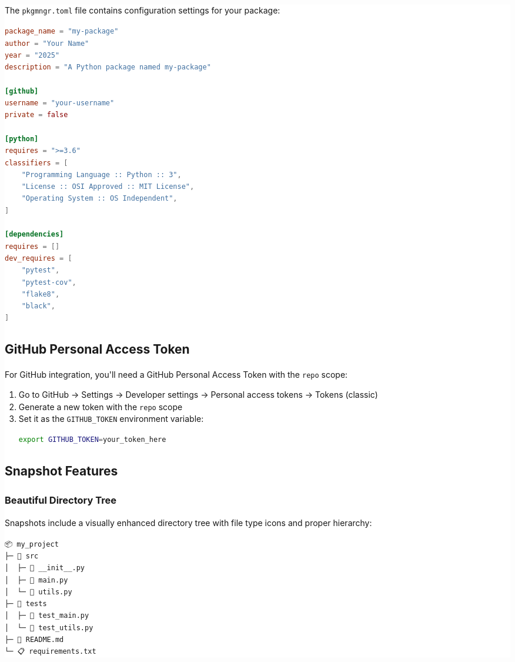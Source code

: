The `pkgmngr.toml` file contains configuration settings for your package:

```toml
package_name = "my-package"
author = "Your Name"
year = "2025"
description = "A Python package named my-package"

[github]
username = "your-username"
private = false

[python]
requires = ">=3.6"
classifiers = [
    "Programming Language :: Python :: 3",
    "License :: OSI Approved :: MIT License",
    "Operating System :: OS Independent",
]

[dependencies]
requires = []
dev_requires = [
    "pytest",
    "pytest-cov",
    "flake8",
    "black",
]
```

## GitHub Personal Access Token

For GitHub integration, you'll need a GitHub Personal Access Token with the `repo` scope:

1. Go to GitHub → Settings → Developer settings → Personal access tokens → Tokens (classic)
2. Generate a new token with the `repo` scope
3. Set it as the `GITHUB_TOKEN` environment variable:
   ```bash
   export GITHUB_TOKEN=your_token_here
   ```

## Snapshot Features

### Beautiful Directory Tree

Snapshots include a visually enhanced directory tree with file type icons and proper hierarchy:

```
📦 my_project
├─ 📂 src
│  ├─ 🐍 __init__.py
│  ├─ 🐍 main.py
│  └─ 🐍 utils.py
├─ 📂 tests
│  ├─ 🐍 test_main.py
│  └─ 🐍 test_utils.py
├─ 📝 README.md
└─ 📋 requirements.txt
```
